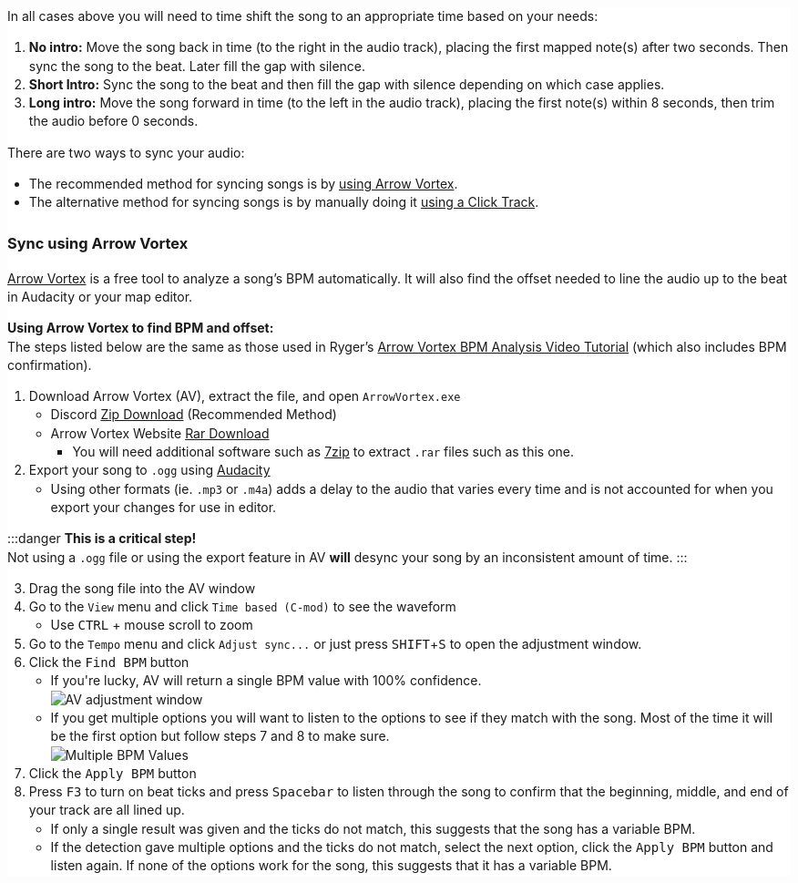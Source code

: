 In all cases above you will need to time shift the song to an appropriate time based on your needs:
1. **No intro:** Move the song back in time (to the right in the audio track), placing the first mapped note(s) after two seconds. Then sync the song to the beat. Later fill the gap with silence.
2. **Short Intro:** Sync the song to the beat and then fill the gap with silence depending on which case applies.
3. **Long intro:** Move the song forward in time (to the left in the audio track), placing the first note(s) within 8 seconds, then trim the audio before 0 seconds.

There are two ways to sync your audio:
* The recommended method for syncing songs is by [using Arrow Vortex](./basic-audio.html#sync-using-arrow-vortex).
* The alternative method for syncing songs is by manually doing it [using a Click Track](./basic-audio.html#sync-using-a-click-track).

### Sync using Arrow Vortex

[Arrow Vortex](https://arrowvortex.ddrnl.com/) is a free tool to analyze a song’s BPM automatically. It will also find the offset needed to line the audio up to the beat in Audacity or your map editor.

**Using Arrow Vortex to find BPM and offset:**  
The steps listed below are the same as those used in Ryger’s [Arrow Vortex BPM Analysis Video Tutorial](https://youtu.be/Z49UKFefu5c) (which also includes BPM confirmation).
1. Download Arrow Vortex (AV), extract the file, and open `ArrowVortex.exe`
    - Discord [Zip Download](https://cdn.discordapp.com/attachments/443569023951568906/662417326771273728/ArrowVortex.zip) (Recommended Method)
    - Arrow Vortex Website [Rar Download](https://arrowvortex.ddrnl.com/)
        - You will need additional software such as [7zip](https://www.7-zip.org/) to extract `.rar` files such as this one.
2. Export your song to `.ogg` using [Audacity](https://www.audacityteam.org/)
    * Using other formats (ie. `.mp3` or `.m4a`) adds a delay to the audio that varies every time and is not accounted for when you export your changes for use in editor.

:::danger **This is a critical step!**  
Not using a `.ogg` file or using the export feature in AV **will** desync your song by an inconsistent amount of time. :::

3. Drag the song file into the AV window
4. Go to the `View` menu and click `Time based (C-mod)` to see the waveform
    * Use <kbd>CTRL</kbd> + mouse scroll to zoom
5. Go to the `Tempo` menu and click `Adjust sync...` or just press <kbd>SHIFT</kbd>+<kbd>S</kbd> to open the adjustment window.
6. Click the <kbd>Find BPM</kbd> button
    - If you're lucky, AV will return a single BPM value with 100% confidence.  
      ![AV adjustment window](~@images/mapping/adjustments.png)
    - If you get multiple options you will want to listen to the options to see if they match with the song. Most of the time it will be the first option but follow steps 7 and 8 to make sure.  
      ![Multiple BPM Values](~@images/mapping/alternateAdjustments.png)
7. Click the <kbd>Apply BPM</kbd> button
8. Press <kbd>F3</kbd> to turn on beat ticks and press <kbd>Spacebar</kbd> to listen through the song to confirm that the beginning, middle, and end of your track are all lined up.
    - If only a single result was given and the ticks do not match, this suggests that the song has a variable BPM.
    - If the detection gave multiple options and the ticks do not match, select the next option, click the <kbd>Apply BPM</kbd> button and listen again. If none of the options work for the song, this suggests that it has a variable BPM.
